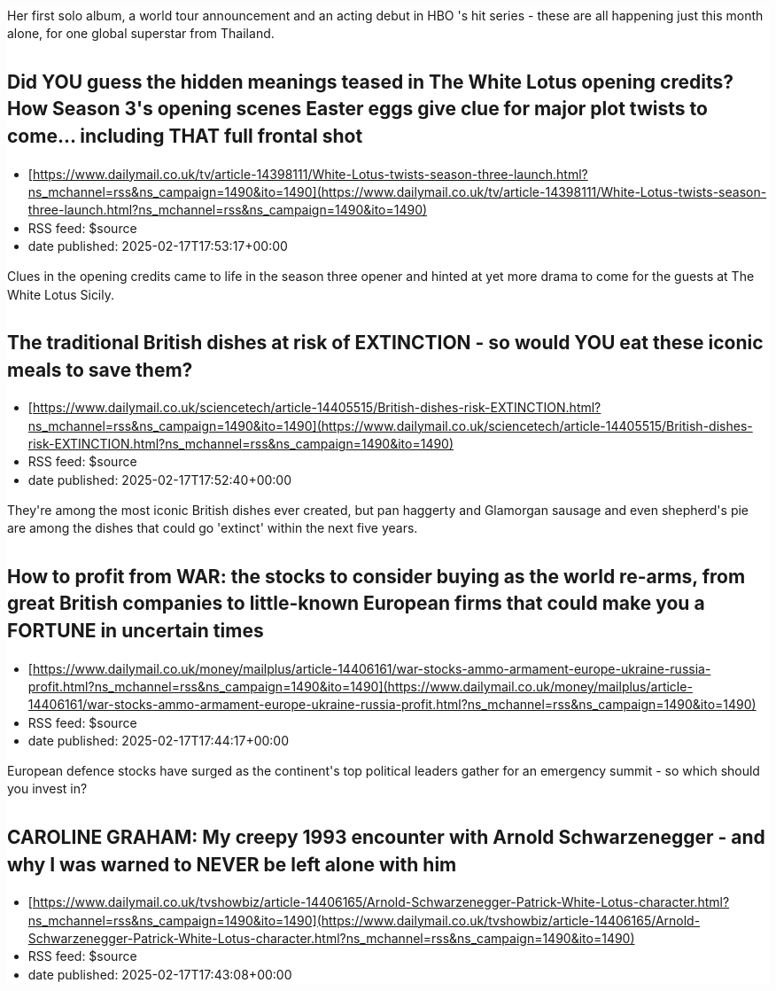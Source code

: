 Her first solo album, a world tour announcement and an acting debut in HBO 's hit series - these are all happening just this month alone, for one global superstar from Thailand.

## Did YOU guess the hidden meanings teased in The White Lotus opening credits? How Season 3's opening scenes Easter eggs give clue for major plot twists to come... including THAT full frontal shot
 - [https://www.dailymail.co.uk/tv/article-14398111/White-Lotus-twists-season-three-launch.html?ns_mchannel=rss&ns_campaign=1490&ito=1490](https://www.dailymail.co.uk/tv/article-14398111/White-Lotus-twists-season-three-launch.html?ns_mchannel=rss&ns_campaign=1490&ito=1490)
 - RSS feed: $source
 - date published: 2025-02-17T17:53:17+00:00

Clues in the opening credits came to life in the season three opener and hinted at yet more drama to come for the guests at The White Lotus Sicily.

## The traditional British dishes at risk of EXTINCTION - so would YOU eat these iconic meals to save them?
 - [https://www.dailymail.co.uk/sciencetech/article-14405515/British-dishes-risk-EXTINCTION.html?ns_mchannel=rss&ns_campaign=1490&ito=1490](https://www.dailymail.co.uk/sciencetech/article-14405515/British-dishes-risk-EXTINCTION.html?ns_mchannel=rss&ns_campaign=1490&ito=1490)
 - RSS feed: $source
 - date published: 2025-02-17T17:52:40+00:00

They're among the most iconic British dishes ever created, but pan haggerty and Glamorgan sausage and even shepherd's pie are among the dishes that could go 'extinct' within the next five years.

## How to profit from WAR: the stocks to consider buying as the world re-arms, from great British companies to little-known European firms that could make you a FORTUNE in uncertain times
 - [https://www.dailymail.co.uk/money/mailplus/article-14406161/war-stocks-ammo-armament-europe-ukraine-russia-profit.html?ns_mchannel=rss&ns_campaign=1490&ito=1490](https://www.dailymail.co.uk/money/mailplus/article-14406161/war-stocks-ammo-armament-europe-ukraine-russia-profit.html?ns_mchannel=rss&ns_campaign=1490&ito=1490)
 - RSS feed: $source
 - date published: 2025-02-17T17:44:17+00:00

European defence stocks have surged as the continent's top political leaders gather for an emergency summit - so which should you invest in?

## CAROLINE GRAHAM: My creepy 1993 encounter with Arnold Schwarzenegger - and why I was warned to NEVER be left alone with him
 - [https://www.dailymail.co.uk/tvshowbiz/article-14406165/Arnold-Schwarzenegger-Patrick-White-Lotus-character.html?ns_mchannel=rss&ns_campaign=1490&ito=1490](https://www.dailymail.co.uk/tvshowbiz/article-14406165/Arnold-Schwarzenegger-Patrick-White-Lotus-character.html?ns_mchannel=rss&ns_campaign=1490&ito=1490)
 - RSS feed: $source
 - date published: 2025-02-17T17:43:08+00:00
